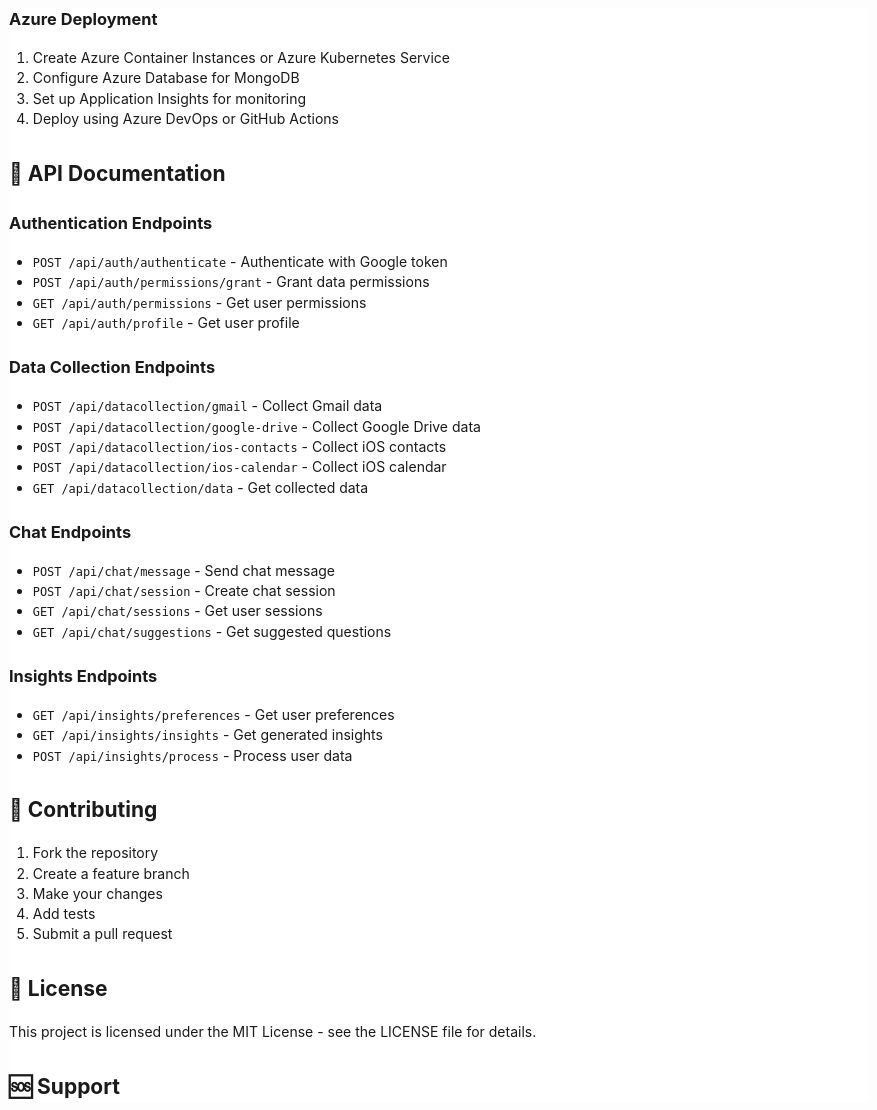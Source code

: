 ### Azure Deployment

1. Create Azure Container Instances or Azure Kubernetes Service
2. Configure Azure Database for MongoDB
3. Set up Application Insights for monitoring
4. Deploy using Azure DevOps or GitHub Actions

## 🔄 API Documentation

### Authentication Endpoints

- `POST /api/auth/authenticate` - Authenticate with Google token
- `POST /api/auth/permissions/grant` - Grant data permissions
- `GET /api/auth/permissions` - Get user permissions
- `GET /api/auth/profile` - Get user profile

### Data Collection Endpoints

- `POST /api/datacollection/gmail` - Collect Gmail data
- `POST /api/datacollection/google-drive` - Collect Google Drive data
- `POST /api/datacollection/ios-contacts` - Collect iOS contacts
- `POST /api/datacollection/ios-calendar` - Collect iOS calendar
- `GET /api/datacollection/data` - Get collected data

### Chat Endpoints

- `POST /api/chat/message` - Send chat message
- `POST /api/chat/session` - Create chat session
- `GET /api/chat/sessions` - Get user sessions
- `GET /api/chat/suggestions` - Get suggested questions

### Insights Endpoints

- `GET /api/insights/preferences` - Get user preferences
- `GET /api/insights/insights` - Get generated insights
- `POST /api/insights/process` - Process user data

## 🤝 Contributing

1. Fork the repository
2. Create a feature branch
3. Make your changes
4. Add tests
5. Submit a pull request

## 📄 License

This project is licensed under the MIT License - see the LICENSE file for details.

## 🆘 Support
